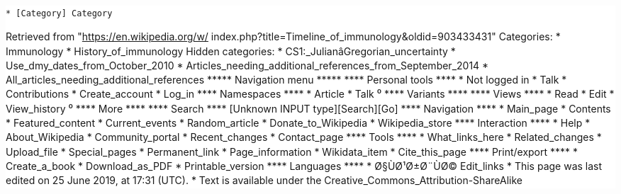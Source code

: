     * [Category] Category

Retrieved from "https://en.wikipedia.org/w/
index.php?title=Timeline_of_immunology&oldid=903433431"
Categories:
    * Immunology
    * History_of_immunology
Hidden categories:
    * CS1:_JulianâGregorian_uncertainty
    * Use_dmy_dates_from_October_2010
    * Articles_needing_additional_references_from_September_2014
    * All_articles_needing_additional_references
***** Navigation menu *****
**** Personal tools ****
    * Not logged in
    * Talk
    * Contributions
    * Create_account
    * Log_in
**** Namespaces ****
    * Article
    * Talk
⁰
**** Variants ****
**** Views ****
    * Read
    * Edit
    * View_history
⁰
**** More ****
**** Search ****
[Unknown INPUT type][Search][Go]
**** Navigation ****
    * Main_page
    * Contents
    * Featured_content
    * Current_events
    * Random_article
    * Donate_to_Wikipedia
    * Wikipedia_store
**** Interaction ****
    * Help
    * About_Wikipedia
    * Community_portal
    * Recent_changes
    * Contact_page
**** Tools ****
    * What_links_here
    * Related_changes
    * Upload_file
    * Special_pages
    * Permanent_link
    * Page_information
    * Wikidata_item
    * Cite_this_page
**** Print/export ****
    * Create_a_book
    * Download_as_PDF
    * Printable_version
**** Languages ****
    * Ø§ÙØ¹Ø±Ø¨ÙØ©
Edit_links
    * This page was last edited on 25 June 2019, at 17:31 (UTC).
    * Text is available under the Creative_Commons_Attribution-ShareAlike